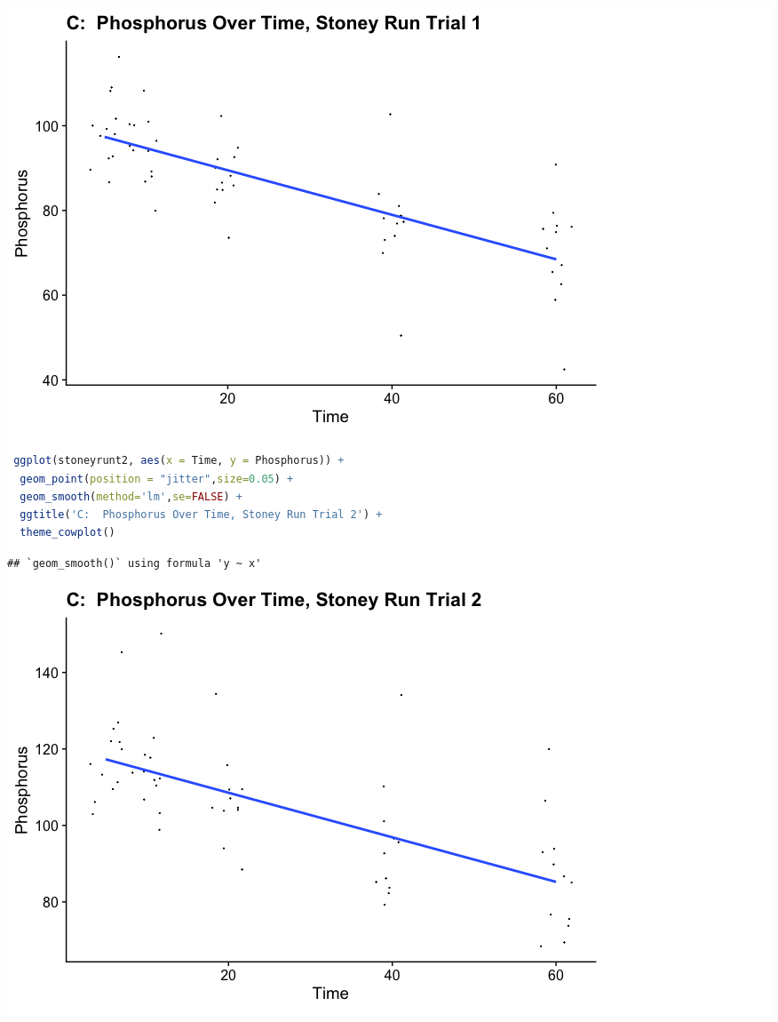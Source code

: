 ![](BACKUP_files/figure-gfm/unnamed-chunk-6-1.png)

``` r
 ggplot(stoneyrunt2, aes(x = Time, y = Phosphorus)) +
  geom_point(position = "jitter",size=0.05) + 
  geom_smooth(method='lm',se=FALSE) + 
  ggtitle('C:  Phosphorus Over Time, Stoney Run Trial 2') +
  theme_cowplot()
```

    ## `geom_smooth()` using formula 'y ~ x'

![](BACKUP_files/figure-gfm/unnamed-chunk-6-2.png)
